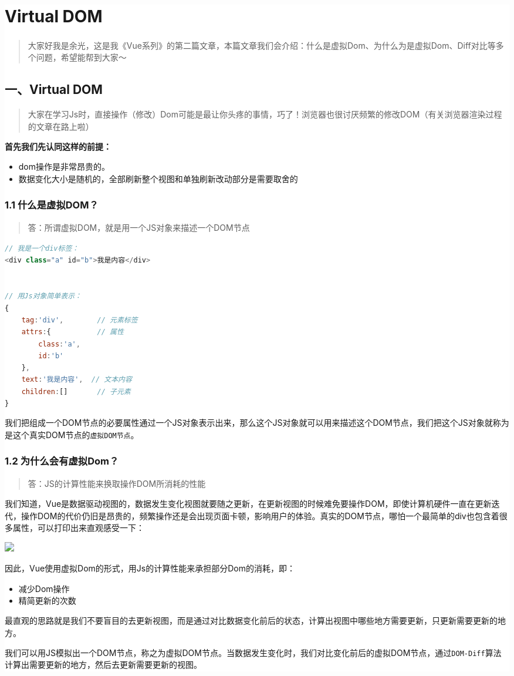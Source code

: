 # Virtual DOM

> 大家好我是余光，这是我《Vue系列》的第二篇文章，本篇文章我们会介绍：什么是虚拟Dom、为什么为是虚拟Dom、Diff对比等多个问题，希望能帮到大家～

## 一、Virtual DOM

> 大家在学习Js时，直接操作（修改）Dom可能是最让你头疼的事情，巧了！浏览器也很讨厌频繁的修改DOM（有关浏览器渲染过程的文章在路上啦）

**首先我们先认同这样的前提：**

* dom操作是非常昂贵的。
* 数据变化大小是随机的，全部刷新整个视图和单独刷新改动部分是需要取舍的

### 1.1 什么是虚拟DOM？

> 答：所谓虚拟DOM，就是用一个JS对象来描述一个DOM节点

```js
// 我是一个div标签：
<div class="a" id="b">我是内容</div>


// 用Js对象简单表示：
{
    tag:'div',        // 元素标签
    attrs:{           // 属性
        class:'a',
        id:'b'
    },
    text:'我是内容',  // 文本内容
    children:[]       // 子元素
}
```

我们把组成一个DOM节点的必要属性通过一个JS对象表示出来，那么这个JS对象就可以用来描述这个DOM节点，我们把这个JS对象就称为是这个真实DOM节点的`虚拟DOM节点`。

### 1.2 为什么会有虚拟Dom？

> 答：JS的计算性能来换取操作DOM所消耗的性能


我们知道，Vue是数据驱动视图的，数据发生变化视图就要随之更新，在更新视图的时候难免要操作DOM，即使计算机硬件一直在更新迭代，操作DOM的代价仍旧是昂贵的，频繁操作还是会出现页面卡顿，影响用户的体验。真实的DOM节点，哪怕一个最简单的div也包含着很多属性，可以打印出来直观感受一下：

<img src="https://img-blog.csdnimg.cn/20210422164628634.png?x-oss-process=image/watermark,type_ZmFuZ3poZW5naGVpdGk,shadow_10,text_aHR0cHM6Ly9ibG9nLmNzZG4ubmV0L2piajY1Njg4Mzl6,size_16,color_FFFFFF,t_70">


因此，Vue使用虚拟Dom的形式，用Js的计算性能来承担部分Dom的消耗，即：

* 减少Dom操作
* 精简更新的次数

最直观的思路就是我们不要盲目的去更新视图，而是通过对比数据变化前后的状态，计算出视图中哪些地方需要更新，只更新需要更新的地方。

我们可以用JS模拟出一个DOM节点，称之为虚拟DOM节点。当数据发生变化时，我们对比变化前后的虚拟DOM节点，通过`DOM-Diff`算法计算出需要更新的地方，然后去更新需要更新的视图。
